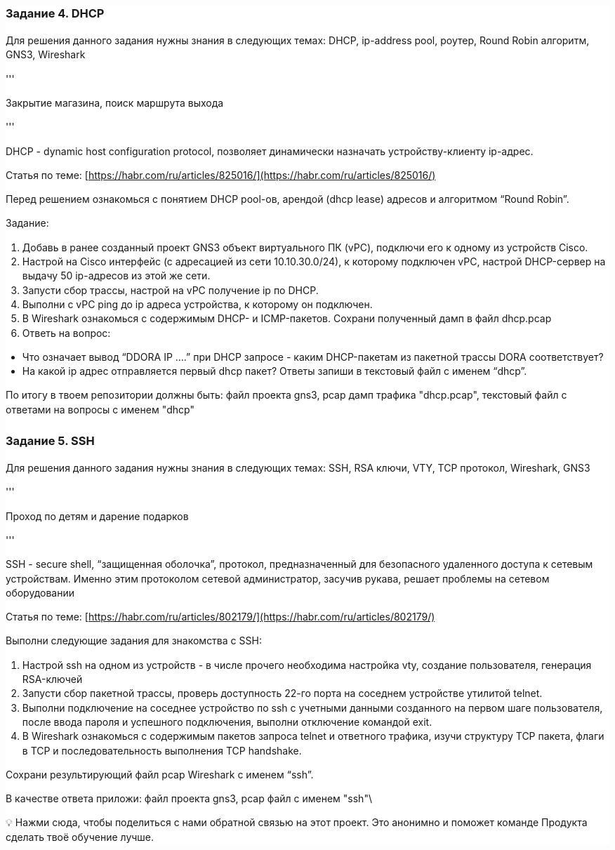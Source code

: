 ### Задание 4. DHCP
Для решения данного задания нужны знания в следующих темах:  DHCP, ip-address pool, роутер, Round Robin алгоритм, GNS3, Wireshark

''' 

Закрытие магазина, поиск маршрута выхода

'''

DHCP - dynamic host configuration protocol, позволяет динамически назначать устройству-клиенту ip-адрес.

Статья по теме: [https://habr.com/ru/articles/825016/](https://habr.com/ru/articles/825016/)

Перед решением ознакомься с понятием DHCP pool-ов, арендой (dhcp lease) адресов и алгоритмом “Round Robin”.


Задание:
1. Добавь в ранее созданный проект GNS3 объект виртуального ПК (vPC), подключи его к одному из устройств Cisco. 
2. Настрой на Cisco интерфейс (с адресацией из сети 10.10.30.0/24), к которому подключен vPC, настрой DHCP-сервер на выдачу 50 ip-адресов из этой же сети. 
3. Запусти сбор трассы, настрой на vPC получение ip по DHCP. 
4. Выполни c vPC ping до ip адреса устройства, к которому он подключен. 
5. В Wireshark ознакомься с содержимым DHCP- и ICMP-пакетов. Сохрани полученный дамп в файл dhcp.pcap
6. Ответь на вопрос:
- Что означает вывод “DDORA IP ….” при DHCP запросе - каким DHCP-пакетам из пакетной трассы DORA соответствует?
- На какой ip адрес отправляется первый dhcp пакет?
Ответы запиши в текстовый файл с именем “dhcp”.

По итогу в твоем репозитории должны быть: файл проекта gns3, pcap дамп трафика "dhcp.pcap", текстовый файл с ответами на вопросы с именем "dhcp"

### Задание 5. SSH
Для решения данного задания нужны знания в следующих темах: SSH, RSA ключи, VTY, TCP протокол, Wireshark, GNS3

''' 

Проход по детям и дарение подарков

'''

SSH - secure shell, “защищенная оболочка”, протокол, предназначенный для безопасного удаленного доступа к сетевым устройствам. Именно этим протоколом сетевой администратор, засучив рукава, решает проблемы на сетевом оборудовании

Статья по теме: [https://habr.com/ru/articles/802179/](https://habr.com/ru/articles/802179/)


Выполни следующие задания для знакомства с SSH:
1. Настрой ssh на одном из устройств - в числе прочего необходима настройка vty, создание пользователя, генерация RSA-ключей
2. Запусти сбор пакетной трассы, проверь доступность 22-го порта на соседнем устройстве утилитой telnet.
3. Выполни подключение на соседнее устройство по ssh с учетными данными созданного на первом шаге пользователя, после ввода пароля и успешного подключения, выполни отключение командой exit. 
4. В Wireshark ознакомься с содержимым пакетов запроса telnet и ответного трафика, изучи структуру TCP пакета, флаги в TCP и последовательность выполнения TCP handshake.

Сохрани результирующий файл pcap Wireshark с именем “ssh”.

В качестве ответа приложи: файл проекта gns3, pcap файл с именем "ssh"\


💡 Нажми сюда, чтобы поделиться с нами обратной связью на этот проект. Это анонимно и поможет команде Продукта сделать твоё обучение лучше.
